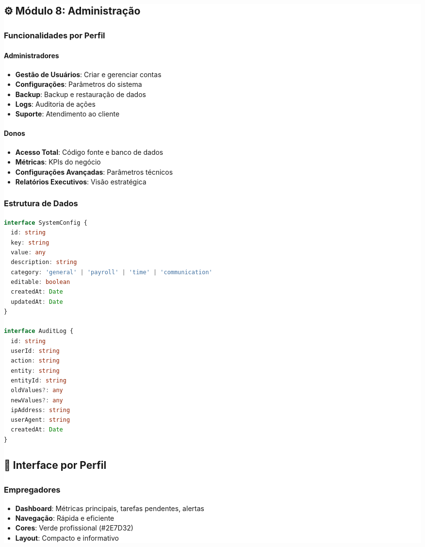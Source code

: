 ## ⚙️ Módulo 8: Administração

### Funcionalidades por Perfil

#### **Administradores**
- **Gestão de Usuários**: Criar e gerenciar contas
- **Configurações**: Parâmetros do sistema
- **Backup**: Backup e restauração de dados
- **Logs**: Auditoria de ações
- **Suporte**: Atendimento ao cliente

#### **Donos**
- **Acesso Total**: Código fonte e banco de dados
- **Métricas**: KPIs do negócio
- **Configurações Avançadas**: Parâmetros técnicos
- **Relatórios Executivos**: Visão estratégica

### Estrutura de Dados

```typescript
interface SystemConfig {
  id: string
  key: string
  value: any
  description: string
  category: 'general' | 'payroll' | 'time' | 'communication'
  editable: boolean
  createdAt: Date
  updatedAt: Date
}

interface AuditLog {
  id: string
  userId: string
  action: string
  entity: string
  entityId: string
  oldValues?: any
  newValues?: any
  ipAddress: string
  userAgent: string
  createdAt: Date
}
```

## 🎨 Interface por Perfil

### Empregadores
- **Dashboard**: Métricas principais, tarefas pendentes, alertas
- **Navegação**: Rápida e eficiente
- **Cores**: Verde profissional (#2E7D32)
- **Layout**: Compacto e informativo
